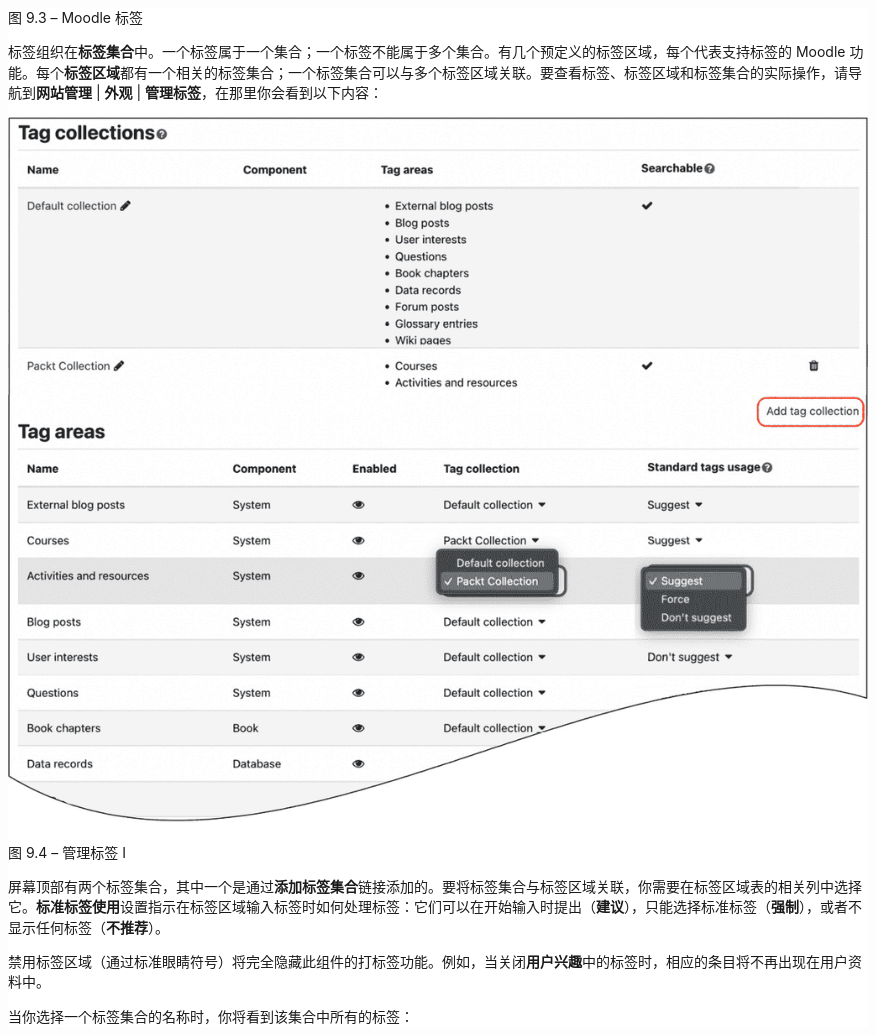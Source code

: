 
图 9.3 – Moodle 标签

标签组织在**标签集合**中。一个标签属于一个集合；一个标签不能属于多个集合。有几个预定义的标签区域，每个代表支持标签的 Moodle 功能。每个**标签区域**都有一个相关的标签集合；一个标签集合可以与多个标签区域关联。要查看标签、标签区域和标签集合的实际操作，请导航到**网站管理** | **外观** | **管理标签**，在那里你会看到以下内容：

![图 9.4 – 管理标签 I](img/Figure_9.04_B18779.jpg)

图 9.4 – 管理标签 I

屏幕顶部有两个标签集合，其中一个是通过**添加标签集合**链接添加的。要将标签集合与标签区域关联，你需要在标签区域表的相关列中选择它。**标准标签使用**设置指示在标签区域输入标签时如何处理标签：它们可以在开始输入时提出（**建议**），只能选择标准标签（**强制**），或者不显示任何标签（**不推荐**）。

禁用标签区域（通过标准眼睛符号）将完全隐藏此组件的打标签功能。例如，当关闭**用户兴趣**中的标签时，相应的条目将不再出现在用户资料中。

当你选择一个标签集合的名称时，你将看到该集合中所有的标签：
